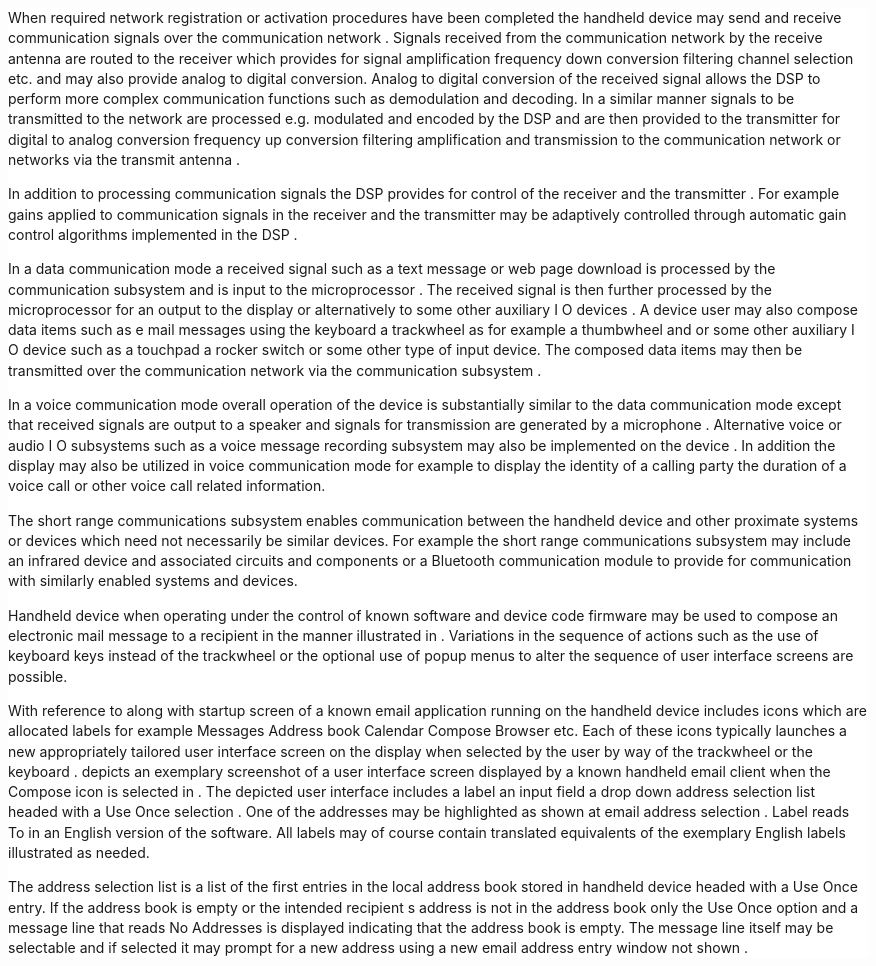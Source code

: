 When required network registration or activation procedures have been completed the handheld device may send and receive communication signals over the communication network . Signals received from the communication network by the receive antenna are routed to the receiver which provides for signal amplification frequency down conversion filtering channel selection etc. and may also provide analog to digital conversion. Analog to digital conversion of the received signal allows the DSP to perform more complex communication functions such as demodulation and decoding. In a similar manner signals to be transmitted to the network are processed e.g. modulated and encoded by the DSP and are then provided to the transmitter for digital to analog conversion frequency up conversion filtering amplification and transmission to the communication network or networks via the transmit antenna .

In addition to processing communication signals the DSP provides for control of the receiver and the transmitter . For example gains applied to communication signals in the receiver and the transmitter may be adaptively controlled through automatic gain control algorithms implemented in the DSP .

In a data communication mode a received signal such as a text message or web page download is processed by the communication subsystem and is input to the microprocessor . The received signal is then further processed by the microprocessor for an output to the display or alternatively to some other auxiliary I O devices . A device user may also compose data items such as e mail messages using the keyboard a trackwheel as for example a thumbwheel and or some other auxiliary I O device such as a touchpad a rocker switch or some other type of input device. The composed data items may then be transmitted over the communication network via the communication subsystem .

In a voice communication mode overall operation of the device is substantially similar to the data communication mode except that received signals are output to a speaker and signals for transmission are generated by a microphone . Alternative voice or audio I O subsystems such as a voice message recording subsystem may also be implemented on the device . In addition the display may also be utilized in voice communication mode for example to display the identity of a calling party the duration of a voice call or other voice call related information.

The short range communications subsystem enables communication between the handheld device and other proximate systems or devices which need not necessarily be similar devices. For example the short range communications subsystem may include an infrared device and associated circuits and components or a Bluetooth communication module to provide for communication with similarly enabled systems and devices.

Handheld device when operating under the control of known software and device code firmware may be used to compose an electronic mail message to a recipient in the manner illustrated in . Variations in the sequence of actions such as the use of keyboard keys instead of the trackwheel or the optional use of popup menus to alter the sequence of user interface screens are possible.

With reference to along with startup screen of a known email application running on the handheld device includes icons which are allocated labels for example Messages Address book Calendar Compose Browser etc. Each of these icons typically launches a new appropriately tailored user interface screen on the display when selected by the user by way of the trackwheel or the keyboard . depicts an exemplary screenshot of a user interface screen displayed by a known handheld email client when the Compose icon is selected in . The depicted user interface includes a label an input field a drop down address selection list headed with a Use Once selection . One of the addresses may be highlighted as shown at email address selection . Label reads To in an English version of the software. All labels may of course contain translated equivalents of the exemplary English labels illustrated as needed.

The address selection list is a list of the first entries in the local address book stored in handheld device headed with a Use Once entry. If the address book is empty or the intended recipient s address is not in the address book only the Use Once option and a message line that reads No Addresses is displayed indicating that the address book is empty. The message line itself may be selectable and if selected it may prompt for a new address using a new email address entry window not shown .
